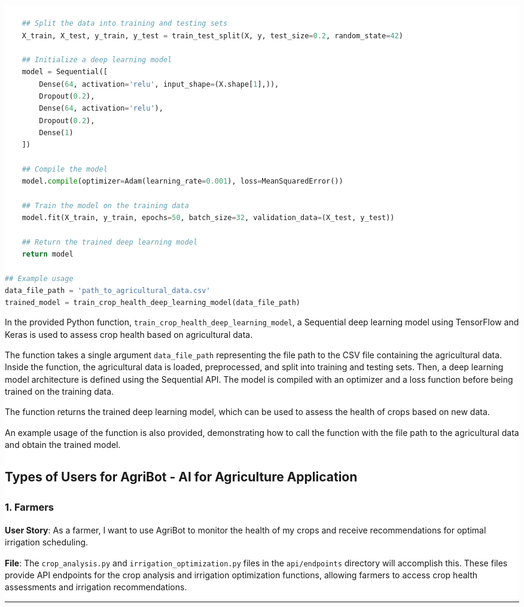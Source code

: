 ```python

    ## Split the data into training and testing sets
    X_train, X_test, y_train, y_test = train_test_split(X, y, test_size=0.2, random_state=42)

    ## Initialize a deep learning model
    model = Sequential([
        Dense(64, activation='relu', input_shape=(X.shape[1],)),
        Dropout(0.2),
        Dense(64, activation='relu'),
        Dropout(0.2),
        Dense(1)
    ])

    ## Compile the model
    model.compile(optimizer=Adam(learning_rate=0.001), loss=MeanSquaredError())

    ## Train the model on the training data
    model.fit(X_train, y_train, epochs=50, batch_size=32, validation_data=(X_test, y_test))

    ## Return the trained deep learning model
    return model

## Example usage
data_file_path = 'path_to_agricultural_data.csv'
trained_model = train_crop_health_deep_learning_model(data_file_path)
```

In the provided Python function, `train_crop_health_deep_learning_model`, a Sequential deep learning model using TensorFlow and Keras is used to assess crop health based on agricultural data.

The function takes a single argument `data_file_path` representing the file path to the CSV file containing the agricultural data. Inside the function, the agricultural data is loaded, preprocessed, and split into training and testing sets. Then, a deep learning model architecture is defined using the Sequential API. The model is compiled with an optimizer and a loss function before being trained on the training data.

The function returns the trained deep learning model, which can be used to assess the health of crops based on new data.

An example usage of the function is also provided, demonstrating how to call the function with the file path to the agricultural data and obtain the trained model.

## Types of Users for AgriBot - AI for Agriculture Application

### 1. Farmers

**User Story**: As a farmer, I want to use AgriBot to monitor the health of my crops and receive recommendations for optimal irrigation scheduling.

**File**: The `crop_analysis.py` and `irrigation_optimization.py` files in the `api/endpoints` directory will accomplish this. These files provide API endpoints for the crop analysis and irrigation optimization functions, allowing farmers to access crop health assessments and irrigation recommendations.

---